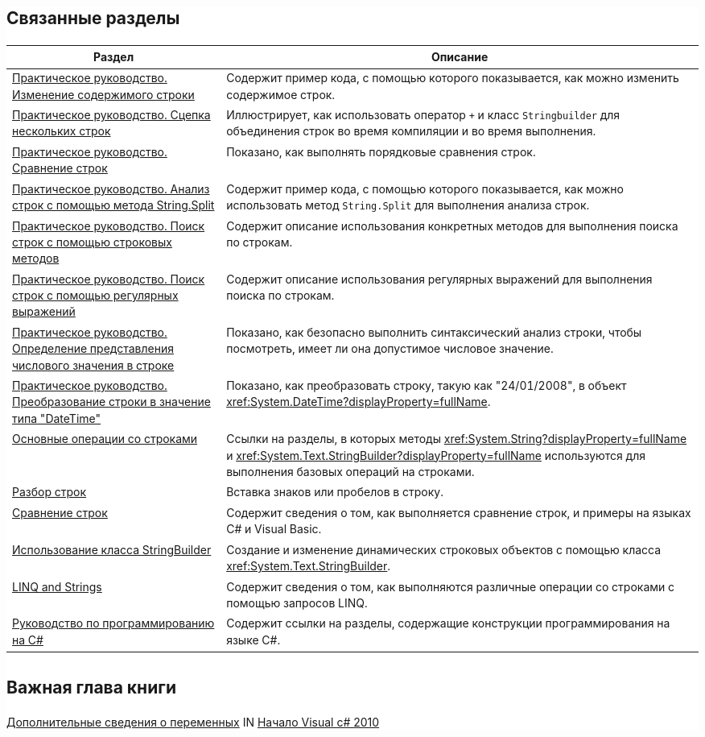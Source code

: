 ## Связанные разделы  
  
|Раздел|Описание|  
|------------|--------------|  
|[Практическое руководство. Изменение содержимого строки](../../../csharp/programming-guide/strings/how-to-modify-string-contents.md)|Содержит пример кода, с помощью которого показывается, как можно изменить содержимое строк.|  
|[Практическое руководство. Сцепка нескольких строк](../../../csharp/programming-guide/strings/how-to-concatenate-multiple-strings.md)|Иллюстрирует, как использовать оператор `+` и класс `Stringbuilder` для объединения строк во время компиляции и во время выполнения.|  
|[Практическое руководство. Сравнение строк](../../../csharp/programming-guide/strings/how-to-compare-strings.md)|Показано, как выполнять порядковые сравнения строк.|  
|[Практическое руководство. Анализ строк с помощью метода String.Split ](../../../csharp/programming-guide/strings/how-to-parse-strings-using-string-split.md)|Содержит пример кода, с помощью которого показывается, как можно использовать метод `String.Split` для выполнения анализа строк.|  
|[Практическое руководство. Поиск строк с помощью строковых методов](../../../csharp/programming-guide/strings/how-to-search-strings-using-string-methods.md)|Содержит описание использования конкретных методов для выполнения поиска по строкам.|  
|[Практическое руководство. Поиск строк с помощью регулярных выражений](../../../csharp/programming-guide/strings/how-to-search-strings-using-regular-expressions.md)|Содержит описание использования регулярных выражений для выполнения поиска по строкам.|  
|[Практическое руководство. Определение представления числового значения в строке](../../../csharp/programming-guide/strings/how-to-determine-whether-a-string-represents-a-numeric-value.md)|Показано, как безопасно выполнить синтаксический анализ строки, чтобы посмотреть, имеет ли она допустимое числовое значение.|  
|[Практическое руководство. Преобразование строки в значение типа "DateTime"](../../../csharp/programming-guide/strings/how-to-convert-a-string-to-a-datetime.md)|Показано, как преобразовать строку, такую как "24\/01\/2008", в объект <xref:System.DateTime?displayProperty=fullName>.|  
|[Основные операции со строками](../Topic/Basic%20String%20Operations%20in%20the%20.NET%20Framework.md)|Ссылки на разделы, в которых методы <xref:System.String?displayProperty=fullName> и <xref:System.Text.StringBuilder?displayProperty=fullName> используются для выполнения базовых операций на строками.|  
|[Разбор строк](../Topic/Parsing%20Strings%20in%20the%20.NET%20Framework.md)|Вставка знаков или пробелов в строку.|  
|[Сравнение строк](../Topic/Comparing%20Strings%20in%20the%20.NET%20Framework.md)|Содержит сведения о том, как выполняется сравнение строк, и примеры на языках C\# и Visual Basic.|  
|[Использование класса StringBuilder](../Topic/Using%20the%20StringBuilder%20Class%20in%20the%20.NET%20Framework.md)|Создание и изменение динамических строковых объектов с помощью класса <xref:System.Text.StringBuilder>.|  
|[LINQ and Strings](../../../visual-basic/programming-guide/concepts/linq/linq-and-strings.md)|Содержит сведения о том, как выполняются различные операции со строками с помощью запросов LINQ.|  
|[Руководство по программированию на C\#](../../../csharp/programming-guide/index.md)|Содержит ссылки на разделы, содержащие конструкции программирования на языке C\#.|  
  
## Важная глава книги  
 [Дополнительные сведения о переменных](http://go.microsoft.com/fwlink/?LinkId=221230) IN [Начало Visual c\# 2010](http://go.microsoft.com/fwlink/?LinkId=221214)